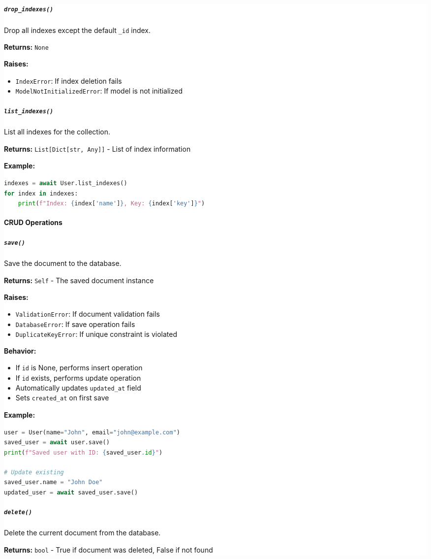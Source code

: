 ##### `drop_indexes()`

Drop all indexes except the default `_id` index.

**Returns:** `None`

**Raises:**
- `IndexError`: If index deletion fails
- `ModelNotInitializedError`: If model is not initialized

##### `list_indexes()`

List all indexes for the collection.

**Returns:** `List[Dict[str, Any]]` - List of index information

**Example:**
```python
indexes = await User.list_indexes()
for index in indexes:
    print(f"Index: {index['name']}, Key: {index['key']}")
```

#### CRUD Operations

##### `save()`

Save the document to the database.

**Returns:** `Self` - The saved document instance

**Raises:**
- `ValidationError`: If document validation fails
- `DatabaseError`: If save operation fails
- `DuplicateKeyError`: If unique constraint is violated

**Behavior:**
- If `id` is None, performs insert operation
- If `id` exists, performs update operation
- Automatically updates `updated_at` field
- Sets `created_at` on first save

**Example:**
```python
user = User(name="John", email="john@example.com")
saved_user = await user.save()
print(f"Saved user with ID: {saved_user.id}")

# Update existing
saved_user.name = "John Doe"
updated_user = await saved_user.save()
```

##### `delete()`

Delete the current document from the database.

**Returns:** `bool` - True if document was deleted, False if not found
